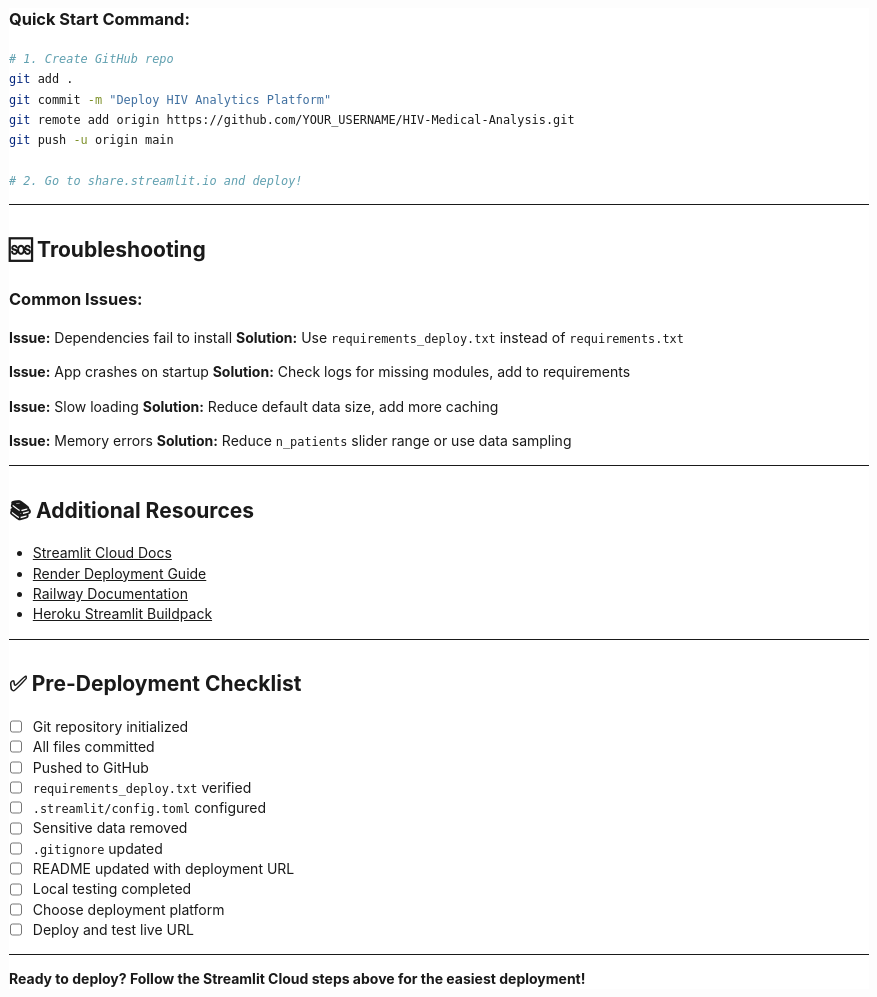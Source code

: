 ### Quick Start Command:

```bash
# 1. Create GitHub repo
git add .
git commit -m "Deploy HIV Analytics Platform"
git remote add origin https://github.com/YOUR_USERNAME/HIV-Medical-Analysis.git
git push -u origin main

# 2. Go to share.streamlit.io and deploy!
```

---

## 🆘 Troubleshooting

### Common Issues:

**Issue:** Dependencies fail to install
**Solution:** Use `requirements_deploy.txt` instead of `requirements.txt`

**Issue:** App crashes on startup
**Solution:** Check logs for missing modules, add to requirements

**Issue:** Slow loading
**Solution:** Reduce default data size, add more caching

**Issue:** Memory errors
**Solution:** Reduce `n_patients` slider range or use data sampling

---

## 📚 Additional Resources

- [Streamlit Cloud Docs](https://docs.streamlit.io/streamlit-community-cloud)
- [Render Deployment Guide](https://render.com/docs)
- [Railway Documentation](https://docs.railway.app/)
- [Heroku Streamlit Buildpack](https://github.com/heroku/heroku-buildpack-python)

---

## ✅ Pre-Deployment Checklist

- [ ] Git repository initialized
- [ ] All files committed
- [ ] Pushed to GitHub
- [ ] `requirements_deploy.txt` verified
- [ ] `.streamlit/config.toml` configured
- [ ] Sensitive data removed
- [ ] `.gitignore` updated
- [ ] README updated with deployment URL
- [ ] Local testing completed
- [ ] Choose deployment platform
- [ ] Deploy and test live URL

---

**Ready to deploy? Follow the Streamlit Cloud steps above for the easiest deployment!**

